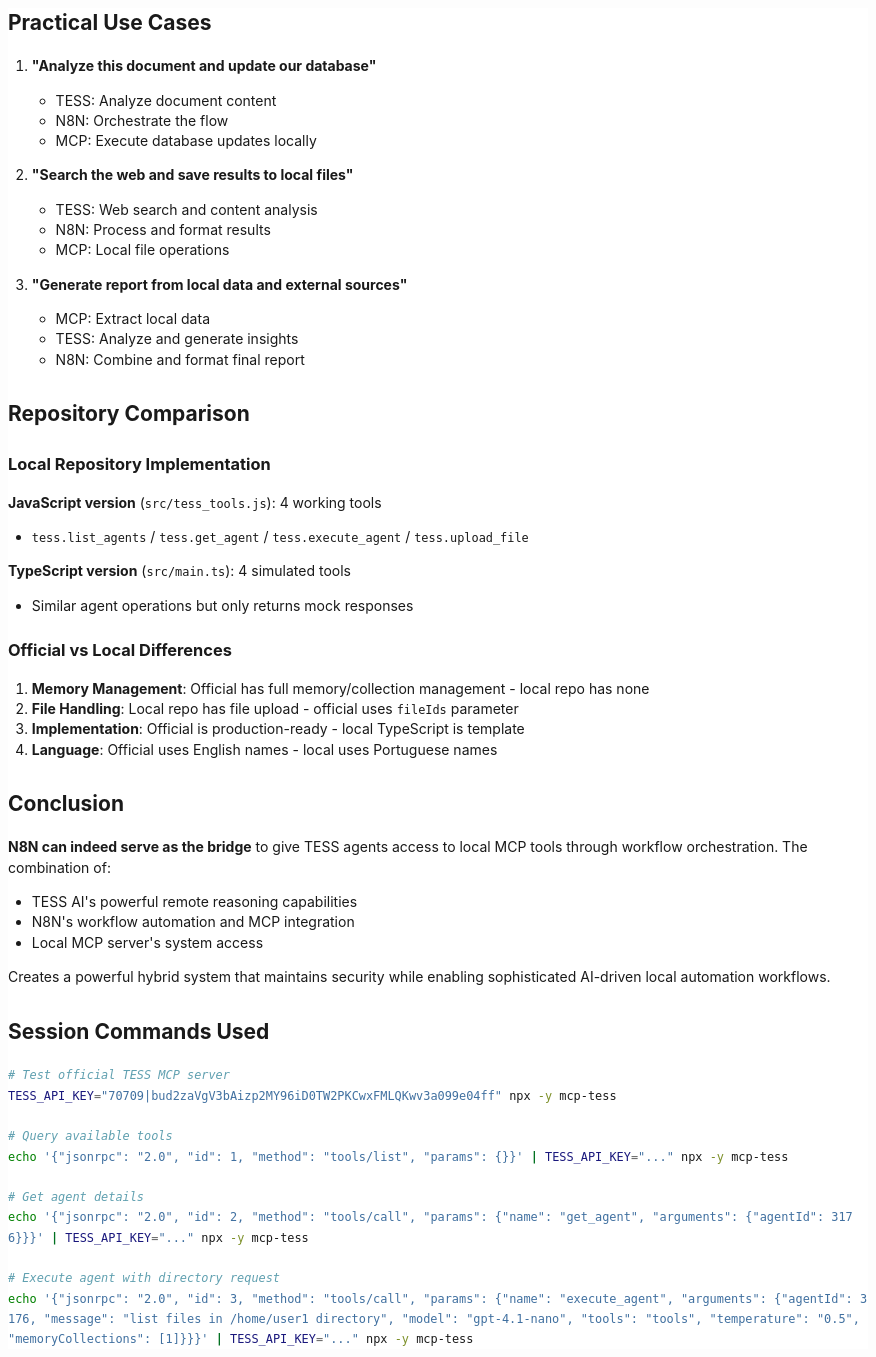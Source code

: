 ## Practical Use Cases

1. **"Analyze this document and update our database"**
   - TESS: Analyze document content
   - N8N: Orchestrate the flow
   - MCP: Execute database updates locally

2. **"Search the web and save results to local files"**
   - TESS: Web search and content analysis
   - N8N: Process and format results
   - MCP: Local file operations

3. **"Generate report from local data and external sources"**
   - MCP: Extract local data
   - TESS: Analyze and generate insights
   - N8N: Combine and format final report

## Repository Comparison

### Local Repository Implementation
**JavaScript version** (`src/tess_tools.js`): 4 working tools
- `tess.list_agents` / `tess.get_agent` / `tess.execute_agent` / `tess.upload_file`

**TypeScript version** (`src/main.ts`): 4 simulated tools
- Similar agent operations but only returns mock responses

### Official vs Local Differences
1. **Memory Management**: Official has full memory/collection management - local repo has none
2. **File Handling**: Local repo has file upload - official uses `fileIds` parameter
3. **Implementation**: Official is production-ready - local TypeScript is template
4. **Language**: Official uses English names - local uses Portuguese names

## Conclusion

**N8N can indeed serve as the bridge** to give TESS agents access to local MCP tools through workflow orchestration. The combination of:
- TESS AI's powerful remote reasoning capabilities
- N8N's workflow automation and MCP integration
- Local MCP server's system access

Creates a powerful hybrid system that maintains security while enabling sophisticated AI-driven local automation workflows.

## Session Commands Used

```bash
# Test official TESS MCP server
TESS_API_KEY="70709|bud2zaVgV3bAizp2MY96iD0TW2PKCwxFMLQKwv3a099e04ff" npx -y mcp-tess

# Query available tools
echo '{"jsonrpc": "2.0", "id": 1, "method": "tools/list", "params": {}}' | TESS_API_KEY="..." npx -y mcp-tess

# Get agent details
echo '{"jsonrpc": "2.0", "id": 2, "method": "tools/call", "params": {"name": "get_agent", "arguments": {"agentId": 3176}}}' | TESS_API_KEY="..." npx -y mcp-tess

# Execute agent with directory request
echo '{"jsonrpc": "2.0", "id": 3, "method": "tools/call", "params": {"name": "execute_agent", "arguments": {"agentId": 3176, "message": "list files in /home/user1 directory", "model": "gpt-4.1-nano", "tools": "tools", "temperature": "0.5", "memoryCollections": [1]}}}' | TESS_API_KEY="..." npx -y mcp-tess

```